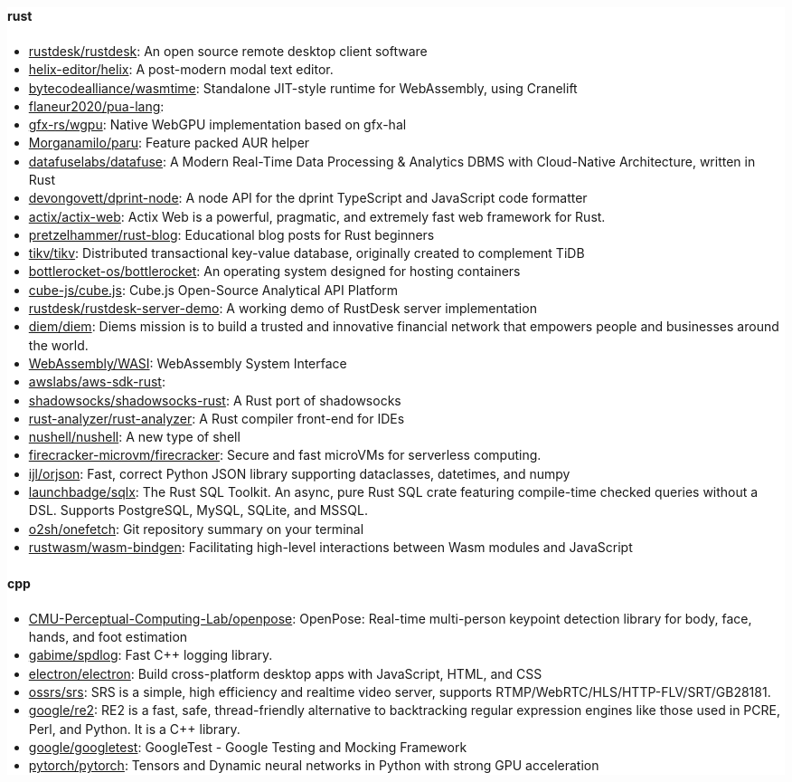 #### rust
* [rustdesk/rustdesk](https://github.com/rustdesk/rustdesk): An open source remote desktop client software
* [helix-editor/helix](https://github.com/helix-editor/helix): A post-modern modal text editor.
* [bytecodealliance/wasmtime](https://github.com/bytecodealliance/wasmtime): Standalone JIT-style runtime for WebAssembly, using Cranelift
* [flaneur2020/pua-lang](https://github.com/flaneur2020/pua-lang): 
* [gfx-rs/wgpu](https://github.com/gfx-rs/wgpu): Native WebGPU implementation based on gfx-hal
* [Morganamilo/paru](https://github.com/Morganamilo/paru): Feature packed AUR helper
* [datafuselabs/datafuse](https://github.com/datafuselabs/datafuse): A Modern Real-Time Data Processing & Analytics DBMS with Cloud-Native Architecture, written in Rust
* [devongovett/dprint-node](https://github.com/devongovett/dprint-node): A node API for the dprint TypeScript and JavaScript code formatter
* [actix/actix-web](https://github.com/actix/actix-web): Actix Web is a powerful, pragmatic, and extremely fast web framework for Rust.
* [pretzelhammer/rust-blog](https://github.com/pretzelhammer/rust-blog): Educational blog posts for Rust beginners
* [tikv/tikv](https://github.com/tikv/tikv): Distributed transactional key-value database, originally created to complement TiDB
* [bottlerocket-os/bottlerocket](https://github.com/bottlerocket-os/bottlerocket): An operating system designed for hosting containers
* [cube-js/cube.js](https://github.com/cube-js/cube.js):  Cube.js  Open-Source Analytical API Platform
* [rustdesk/rustdesk-server-demo](https://github.com/rustdesk/rustdesk-server-demo): A working demo of RustDesk server implementation
* [diem/diem](https://github.com/diem/diem): Diems mission is to build a trusted and innovative financial network that empowers people and businesses around the world.
* [WebAssembly/WASI](https://github.com/WebAssembly/WASI): WebAssembly System Interface
* [awslabs/aws-sdk-rust](https://github.com/awslabs/aws-sdk-rust): 
* [shadowsocks/shadowsocks-rust](https://github.com/shadowsocks/shadowsocks-rust): A Rust port of shadowsocks
* [rust-analyzer/rust-analyzer](https://github.com/rust-analyzer/rust-analyzer): A Rust compiler front-end for IDEs
* [nushell/nushell](https://github.com/nushell/nushell): A new type of shell
* [firecracker-microvm/firecracker](https://github.com/firecracker-microvm/firecracker): Secure and fast microVMs for serverless computing.
* [ijl/orjson](https://github.com/ijl/orjson): Fast, correct Python JSON library supporting dataclasses, datetimes, and numpy
* [launchbadge/sqlx](https://github.com/launchbadge/sqlx):  The Rust SQL Toolkit. An async, pure Rust SQL crate featuring compile-time checked queries without a DSL. Supports PostgreSQL, MySQL, SQLite, and MSSQL.
* [o2sh/onefetch](https://github.com/o2sh/onefetch): Git repository summary on your terminal
* [rustwasm/wasm-bindgen](https://github.com/rustwasm/wasm-bindgen): Facilitating high-level interactions between Wasm modules and JavaScript

#### cpp
* [CMU-Perceptual-Computing-Lab/openpose](https://github.com/CMU-Perceptual-Computing-Lab/openpose): OpenPose: Real-time multi-person keypoint detection library for body, face, hands, and foot estimation
* [gabime/spdlog](https://github.com/gabime/spdlog): Fast C++ logging library.
* [electron/electron](https://github.com/electron/electron): Build cross-platform desktop apps with JavaScript, HTML, and CSS
* [ossrs/srs](https://github.com/ossrs/srs): SRS is a simple, high efficiency and realtime video server, supports RTMP/WebRTC/HLS/HTTP-FLV/SRT/GB28181.
* [google/re2](https://github.com/google/re2): RE2 is a fast, safe, thread-friendly alternative to backtracking regular expression engines like those used in PCRE, Perl, and Python. It is a C++ library.
* [google/googletest](https://github.com/google/googletest): GoogleTest - Google Testing and Mocking Framework
* [pytorch/pytorch](https://github.com/pytorch/pytorch): Tensors and Dynamic neural networks in Python with strong GPU acceleration